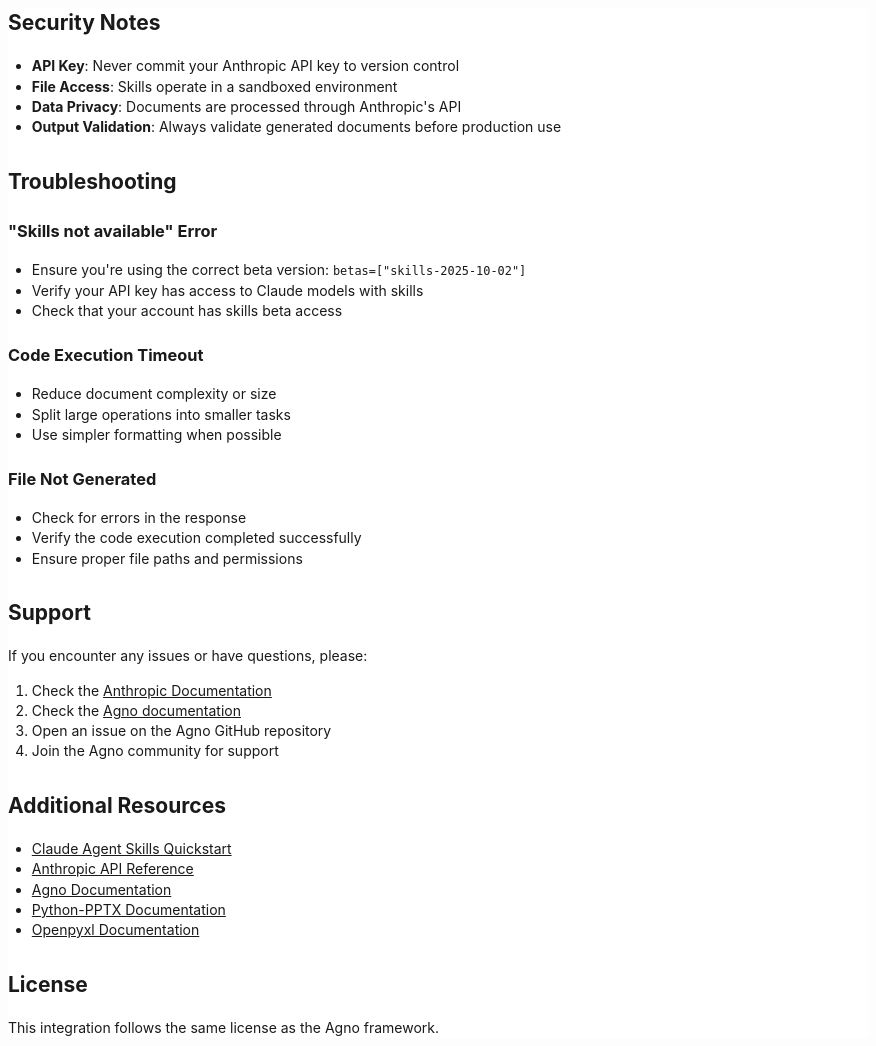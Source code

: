 ## Security Notes

- **API Key**: Never commit your Anthropic API key to version control
- **File Access**: Skills operate in a sandboxed environment
- **Data Privacy**: Documents are processed through Anthropic's API
- **Output Validation**: Always validate generated documents before production use

## Troubleshooting

### "Skills not available" Error
- Ensure you're using the correct beta version: `betas=["skills-2025-10-02"]`
- Verify your API key has access to Claude models with skills
- Check that your account has skills beta access

### Code Execution Timeout
- Reduce document complexity or size
- Split large operations into smaller tasks
- Use simpler formatting when possible

### File Not Generated
- Check for errors in the response
- Verify the code execution completed successfully
- Ensure proper file paths and permissions

## Support

If you encounter any issues or have questions, please:
1. Check the [Anthropic Documentation](https://docs.anthropic.com/en/docs/agents-and-tools/agent-skills/quickstart)
2. Check the [Agno documentation](https://docs.agno.com)
3. Open an issue on the Agno GitHub repository
4. Join the Agno community for support

## Additional Resources

- [Claude Agent Skills Quickstart](https://docs.anthropic.com/en/docs/agents-and-tools/agent-skills/quickstart)
- [Anthropic API Reference](https://docs.anthropic.com/en/api)
- [Agno Documentation](https://docs.agno.com)
- [Python-PPTX Documentation](https://python-pptx.readthedocs.io/)
- [Openpyxl Documentation](https://openpyxl.readthedocs.io/)

## License

This integration follows the same license as the Agno framework.
